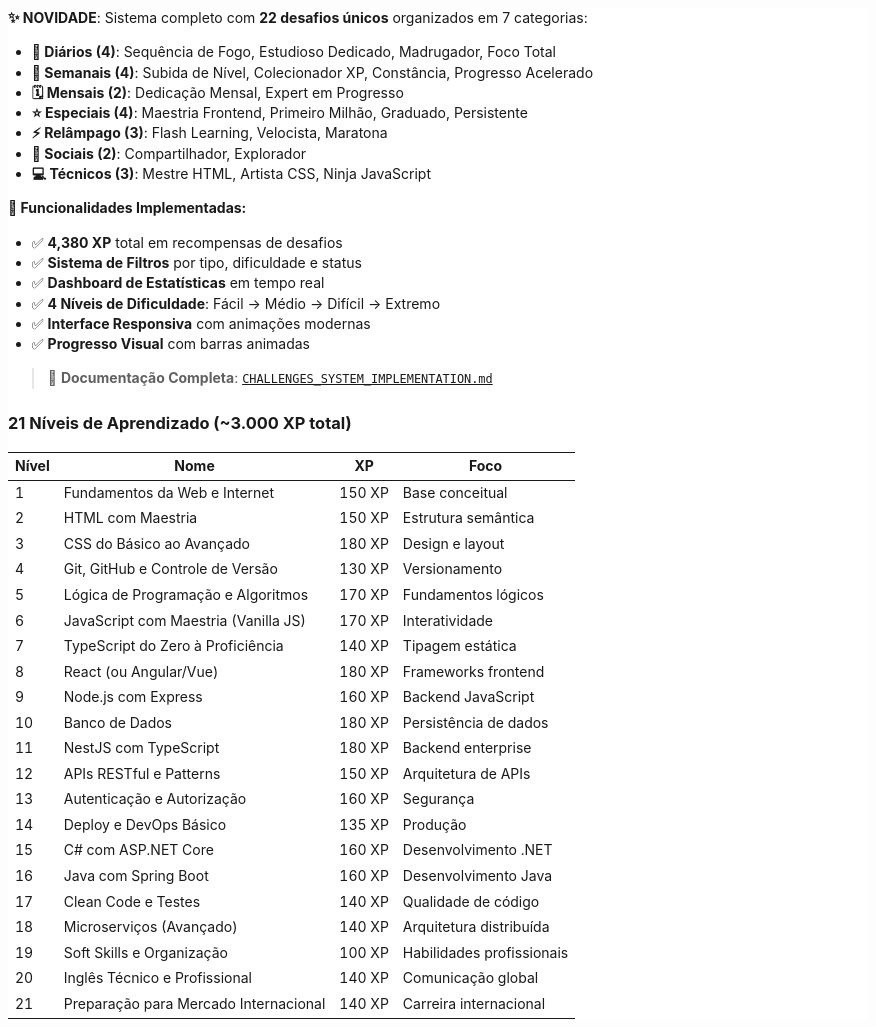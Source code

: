 **✨ NOVIDADE**: Sistema completo com **22 desafios únicos** organizados em 7 categorias:

- **📅 Diários (4)**: Sequência de Fogo, Estudioso Dedicado, Madrugador, Foco Total
- **📆 Semanais (4)**: Subida de Nível, Colecionador XP, Constância, Progresso Acelerado  
- **🗓️ Mensais (2)**: Dedicação Mensal, Expert em Progresso
- **⭐ Especiais (4)**: Maestria Frontend, Primeiro Milhão, Graduado, Persistente
- **⚡ Relâmpago (3)**: Flash Learning, Velocista, Maratona
- **👥 Sociais (2)**: Compartilhador, Explorador
- **💻 Técnicos (3)**: Mestre HTML, Artista CSS, Ninja JavaScript

**🎯 Funcionalidades Implementadas:**
- ✅ **4,380 XP** total em recompensas de desafios
- ✅ **Sistema de Filtros** por tipo, dificuldade e status
- ✅ **Dashboard de Estatísticas** em tempo real
- ✅ **4 Níveis de Dificuldade**: Fácil → Médio → Difícil → Extremo
- ✅ **Interface Responsiva** com animações modernas
- ✅ **Progresso Visual** com barras animadas

> 📖 **Documentação Completa**: [`CHALLENGES_SYSTEM_IMPLEMENTATION.md`](./CHALLENGES_SYSTEM_IMPLEMENTATION.md)

### **21 Níveis de Aprendizado** (~3.000 XP total)

| Nível | Nome | XP | Foco |
|-------|------|----|----- |
| 1 | Fundamentos da Web e Internet | 150 XP | Base conceitual |
| 2 | HTML com Maestria | 150 XP | Estrutura semântica |
| 3 | CSS do Básico ao Avançado | 180 XP | Design e layout |
| 4 | Git, GitHub e Controle de Versão | 130 XP | Versionamento |
| 5 | Lógica de Programação e Algoritmos | 170 XP | Fundamentos lógicos |
| 6 | JavaScript com Maestria (Vanilla JS) | 170 XP | Interatividade |
| 7 | TypeScript do Zero à Proficiência | 140 XP | Tipagem estática |
| 8 | React (ou Angular/Vue) | 180 XP | Frameworks frontend |
| 9 | Node.js com Express | 160 XP | Backend JavaScript |
| 10 | Banco de Dados | 180 XP | Persistência de dados |
| 11 | NestJS com TypeScript | 180 XP | Backend enterprise |
| 12 | APIs RESTful e Patterns | 150 XP | Arquitetura de APIs |
| 13 | Autenticação e Autorização | 160 XP | Segurança |
| 14 | Deploy e DevOps Básico | 135 XP | Produção |
| 15 | C# com ASP.NET Core | 160 XP | Desenvolvimento .NET |
| 16 | Java com Spring Boot | 160 XP | Desenvolvimento Java |
| 17 | Clean Code e Testes | 140 XP | Qualidade de código |
| 18 | Microserviços (Avançado) | 140 XP | Arquitetura distribuída |
| 19 | Soft Skills e Organização | 100 XP | Habilidades profissionais |
| 20 | Inglês Técnico e Profissional | 140 XP | Comunicação global |
| 21 | Preparação para Mercado Internacional | 140 XP | Carreira internacional |
